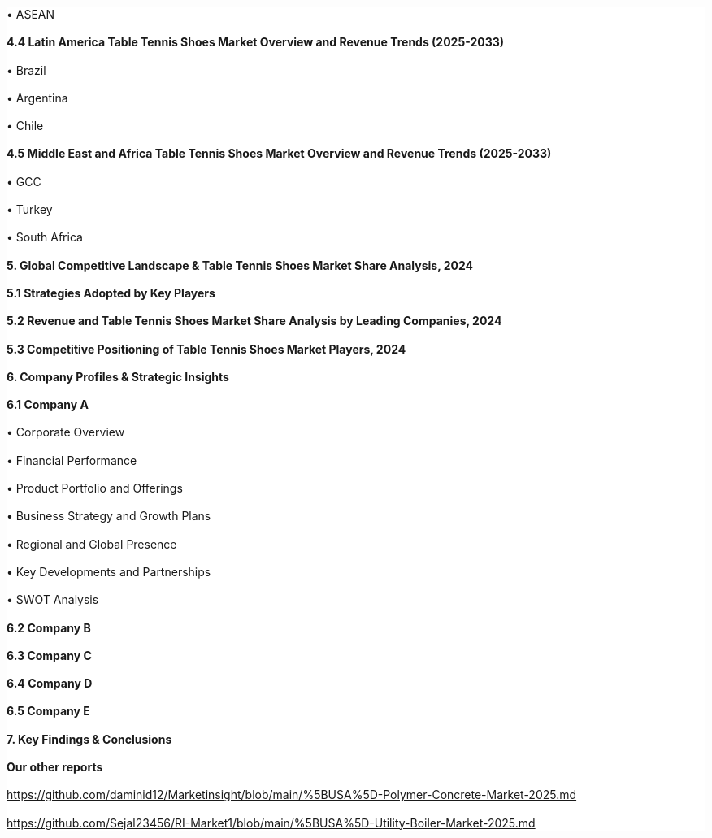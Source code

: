 • ASEAN

<strong>4.4 Latin America Table Tennis Shoes Market Overview and Revenue Trends (2025-2033)</strong>

• Brazil

• Argentina

• Chile

<strong>4.5 Middle East and Africa Table Tennis Shoes Market Overview and Revenue Trends (2025-2033)</strong>

• GCC

• Turkey

• South Africa

<strong>5. Global Competitive Landscape & Table Tennis Shoes Market Share Analysis, 2024</strong>

<strong>5.1 Strategies Adopted by Key Players</strong>

<strong>5.2 Revenue and Table Tennis Shoes Market Share Analysis by Leading Companies, 2024</strong>

<strong>5.3 Competitive Positioning of Table Tennis Shoes Market Players, 2024</strong>

<strong>6. Company Profiles & Strategic Insights</strong>

<strong>6.1 Company A</strong>

• Corporate Overview

• Financial Performance

• Product Portfolio and Offerings

• Business Strategy and Growth Plans

• Regional and Global Presence

• Key Developments and Partnerships

• SWOT Analysis

<strong>6.2 Company B</strong>

<strong>6.3 Company C</strong>

<strong>6.4 Company D</strong>

<strong>6.5 Company E</strong>

<strong>7. Key Findings & Conclusions</strong>

<strong>Our other reports</strong>

<a href=https://github.com/daminid12/Marketinsight/blob/main/%5BUSA%5D-Polymer-Concrete-Market-2025.md>https://github.com/daminid12/Marketinsight/blob/main/%5BUSA%5D-Polymer-Concrete-Market-2025.md</a>

<a href=https://github.com/Sejal23456/RI-Market1/blob/main/%5BUSA%5D-Utility-Boiler-Market-2025.md>https://github.com/Sejal23456/RI-Market1/blob/main/%5BUSA%5D-Utility-Boiler-Market-2025.md</a>
